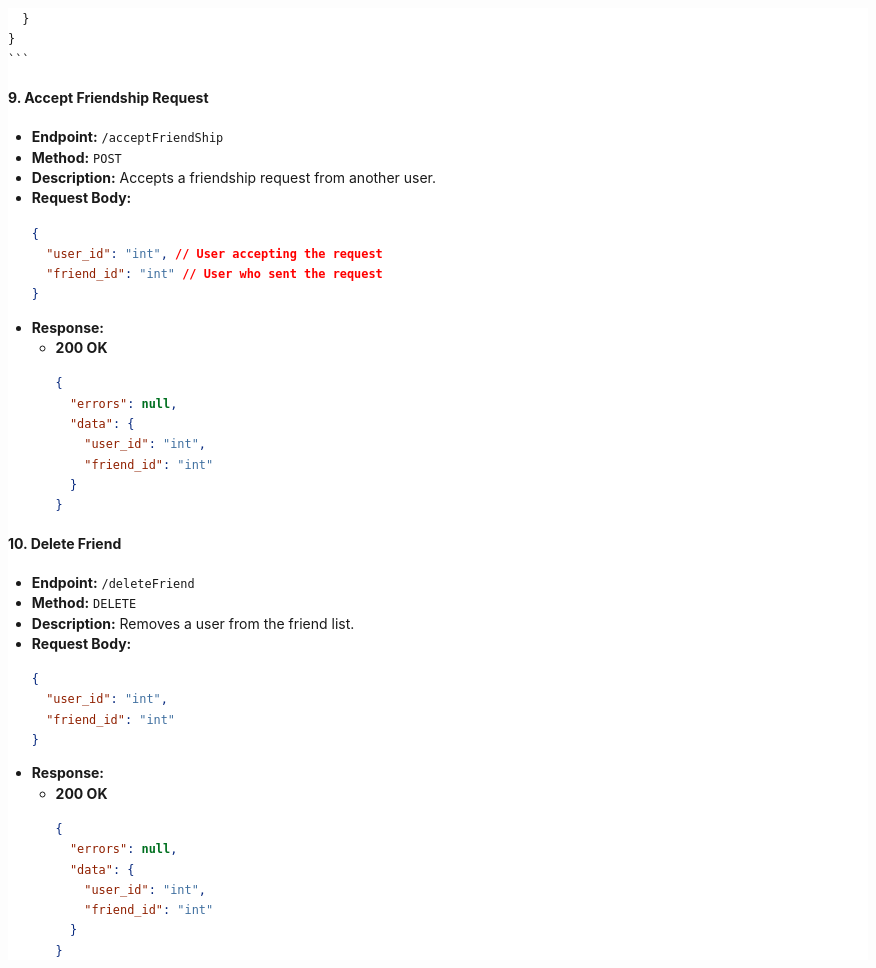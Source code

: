       }
    }
    ```

#### 9. Accept Friendship Request

- **Endpoint:** `/acceptFriendShip`
- **Method:** `POST`
- **Description:** Accepts a friendship request from another user.
- **Request Body:**
  ```json
  {
    "user_id": "int", // User accepting the request
    "friend_id": "int" // User who sent the request
  }
  ```
- **Response:**
  - **200 OK**
    ```json
    {
      "errors": null,
      "data": {
        "user_id": "int",
        "friend_id": "int"
      }
    }
    ```


#### 10. Delete Friend

- **Endpoint:** `/deleteFriend`
- **Method:** `DELETE`
- **Description:** Removes a user from the friend list.
- **Request Body:**
  ```json
  {
    "user_id": "int",
    "friend_id": "int"
  }
  ```
- **Response:**
  - **200 OK**
    ```json
    {
      "errors": null,
      "data": {
        "user_id": "int",
        "friend_id": "int"
      }
    }
    ```

